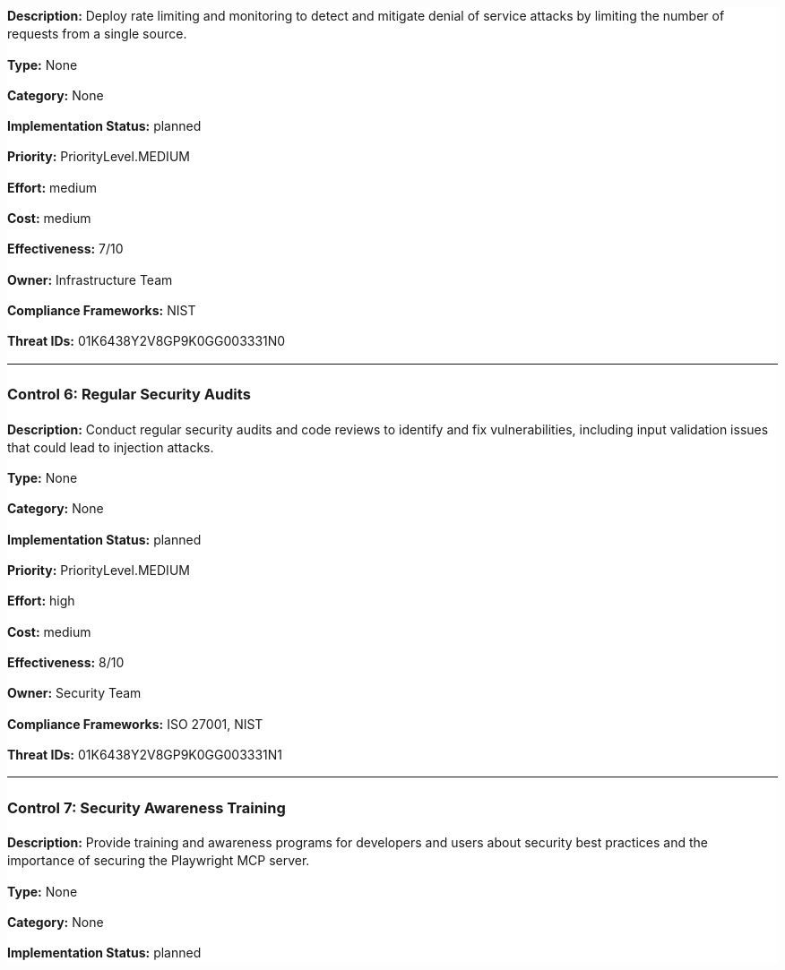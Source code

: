 **Description:** Deploy rate limiting and monitoring to detect and mitigate denial of service attacks by limiting the number of requests from a single source.

**Type:** None

**Category:** None

**Implementation Status:** planned

**Priority:** PriorityLevel.MEDIUM

**Effort:** medium

**Cost:** medium

**Effectiveness:** 7/10

**Owner:** Infrastructure Team

**Compliance Frameworks:** NIST

**Threat IDs:** 01K6438Y2V8GP9K0GG003331N0

---

### Control 6: Regular Security Audits

**Description:** Conduct regular security audits and code reviews to identify and fix vulnerabilities, including input validation issues that could lead to injection attacks.

**Type:** None

**Category:** None

**Implementation Status:** planned

**Priority:** PriorityLevel.MEDIUM

**Effort:** high

**Cost:** medium

**Effectiveness:** 8/10

**Owner:** Security Team

**Compliance Frameworks:** ISO 27001, NIST

**Threat IDs:** 01K6438Y2V8GP9K0GG003331N1

---

### Control 7: Security Awareness Training

**Description:** Provide training and awareness programs for developers and users about security best practices and the importance of securing the Playwright MCP server.

**Type:** None

**Category:** None

**Implementation Status:** planned
